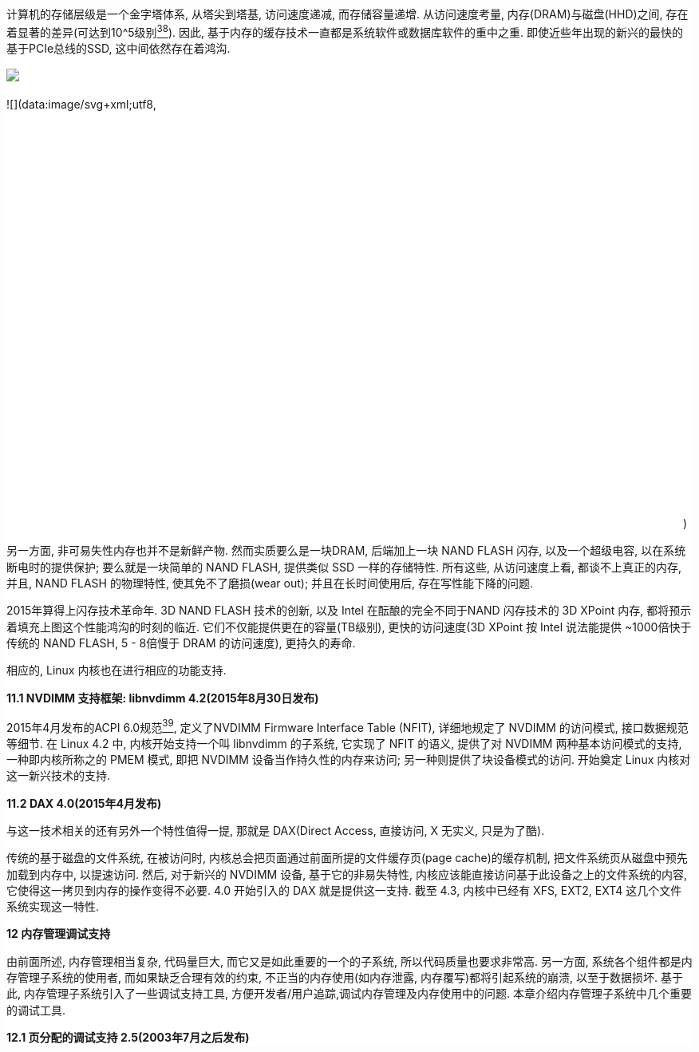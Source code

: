 

计算机的存储层级是一个金字塔体系, 从塔尖到塔基, 访问速度递减, 而存储容量递增. 从访问速度考量, 内存(DRAM)与磁盘(HHD)之间, 存在着显著的差异(可达到10^5级别[<sup>38</sup>](#refer-anchor-38)). 因此, 基于内存的缓存技术一直都是系统软件或数据库软件的重中之重. 即使近些年出现的新兴的最快的基于PCIe总线的SSD, 这中间依然存在着鸿沟.



![](https://pic4.zhimg.com/50/0c0850cde43c84764e65bc24942bc6d3_hd.jpg)

![](data:image/svg+xml;utf8,<svg xmlns='http://www.w3.org/2000/svg' width='848' height='520'></svg>)



另一方面, 非可易失性内存也并不是新鲜产物. 然而实质要么是一块DRAM, 后端加上一块 NAND FLASH 闪存, 以及一个超级电容, 以在系统断电时的提供保护; 要么就是一块简单的 NAND FLASH, 提供类似 SSD 一样的存储特性. 所有这些, 从访问速度上看, 都谈不上真正的内存, 并且, NAND FLASH 的物理特性, 使其免不了磨损(wear out); 并且在长时间使用后, 存在写性能下降的问题.



2015年算得上闪存技术革命年. 3D NAND FLASH 技术的创新, 以及 Intel 在酝酿的完全不同于NAND 闪存技术的 3D XPoint 内存, 都将预示着填充上图这个性能鸿沟的时刻的临近. 它们不仅能提供更在的容量(TB级别), 更快的访问速度(3D XPoint 按 Intel 说法能提供 ~1000倍快于传统的 NAND FLASH, 5 - 8倍慢于 DRAM 的访问速度), 更持久的寿命.



相应的, Linux 内核也在进行相应的功能支持.



**11.1 NVDIMM 支持框架: libnvdimm 4.2(2015年8月30日发布)**



2015年4月发布的ACPI 6.0规范[<sup>39</sup>](#refer-anchor-39), 定义了NVDIMM Firmware Interface Table (NFIT), 详细地规定了 NVDIMM 的访问模式, 接口数据规范等细节. 在 Linux 4.2 中, 内核开始支持一个叫 libnvdimm 的子系统, 它实现了 NFIT 的语义, 提供了对 NVDIMM 两种基本访问模式的支持, 一种即内核所称之的 PMEM 模式, 即把 NVDIMM 设备当作持久性的内存来访问; 另一种则提供了块设备模式的访问. 开始奠定 Linux 内核对这一新兴技术的支持.





**11.2 DAX 4.0(2015年4月发布)**





与这一技术相关的还有另外一个特性值得一提, 那就是 DAX(Direct Access, 直接访问, X 无实义, 只是为了酷).



传统的基于磁盘的文件系统, 在被访问时, 内核总会把页面通过前面所提的文件缓存页(page cache)的缓存机制, 把文件系统页从磁盘中预先加载到内存中, 以提速访问. 然后, 对于新兴的 NVDIMM 设备, 基于它的非易失特性, 内核应该能直接访问基于此设备之上的文件系统的内容, 它使得这一拷贝到内存的操作变得不必要. 4.0 开始引入的 DAX 就是提供这一支持. 截至 4.3, 内核中已经有 XFS, EXT2, EXT4 这几个文件系统实现这一特性.



**12 内存管理调试支持**





由前面所述, 内存管理相当复杂, 代码量巨大, 而它又是如此重要的一个的子系统, 所以代码质量也要求非常高. 另一方面, 系统各个组件都是内存管理子系统的使用者, 而如果缺乏合理有效的约束, 不正当的内存使用(如内存泄露, 内存覆写)都将引起系统的崩溃, 以至于数据损坏. 基于此, 内存管理子系统引入了一些调试支持工具, 方便开发者/用户追踪,调试内存管理及内存使用中的问题. 本章介绍内存管理子系统中几个重要的调试工具.



**12.1 页分配的调试支持 2.5(2003年7月之后发布)**

